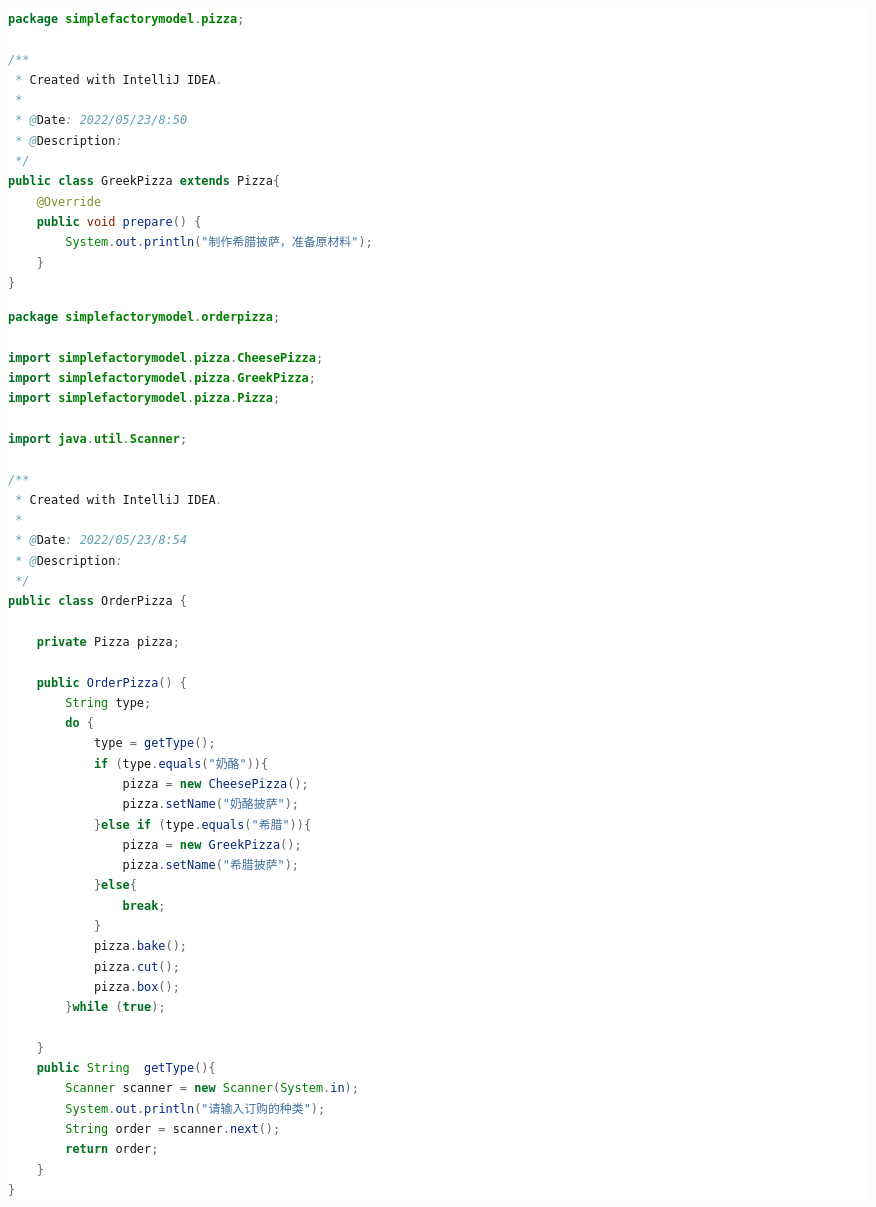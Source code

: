 ```java
package simplefactorymodel.pizza;

/**
 * Created with IntelliJ IDEA.
 *
 * @Date: 2022/05/23/8:50
 * @Description:
 */
public class GreekPizza extends Pizza{
    @Override
    public void prepare() {
        System.out.println("制作希腊披萨，准备原材料");
    }
}

```

```java
package simplefactorymodel.orderpizza;

import simplefactorymodel.pizza.CheesePizza;
import simplefactorymodel.pizza.GreekPizza;
import simplefactorymodel.pizza.Pizza;

import java.util.Scanner;

/**
 * Created with IntelliJ IDEA.
 *
 * @Date: 2022/05/23/8:54
 * @Description:
 */
public class OrderPizza {

    private Pizza pizza;

    public OrderPizza() {
        String type;
        do {
            type = getType();
            if (type.equals("奶酪")){
                pizza = new CheesePizza();
                pizza.setName("奶酪披萨");
            }else if (type.equals("希腊")){
                pizza = new GreekPizza();
                pizza.setName("希腊披萨");
            }else{
                break;
            }
            pizza.bake();
            pizza.cut();
            pizza.box();
        }while (true);

    }
    public String  getType(){
        Scanner scanner = new Scanner(System.in);
        System.out.println("请输入订购的种类");
        String order = scanner.next();
        return order;
    }
}
```
